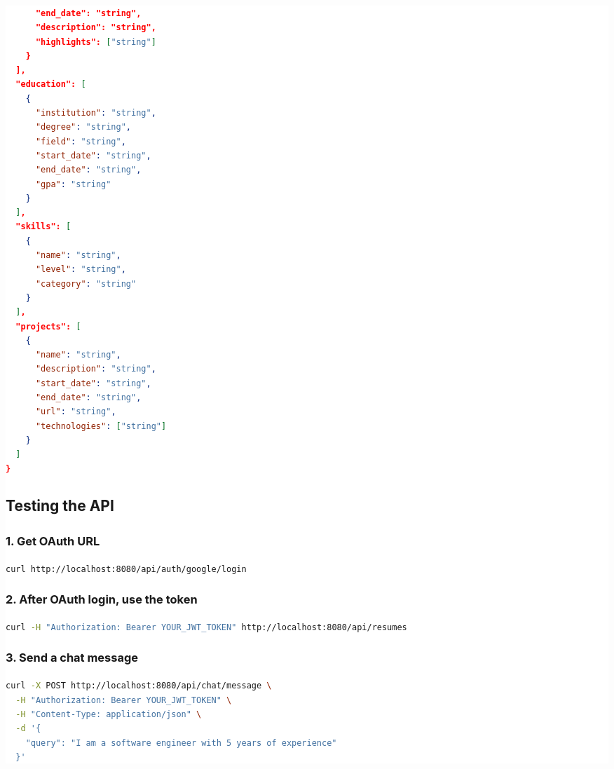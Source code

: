 ```json
      "end_date": "string",
      "description": "string",
      "highlights": ["string"]
    }
  ],
  "education": [
    {
      "institution": "string",
      "degree": "string",
      "field": "string",
      "start_date": "string",
      "end_date": "string",
      "gpa": "string"
    }
  ],
  "skills": [
    {
      "name": "string",
      "level": "string",
      "category": "string"
    }
  ],
  "projects": [
    {
      "name": "string",
      "description": "string",
      "start_date": "string",
      "end_date": "string",
      "url": "string",
      "technologies": ["string"]
    }
  ]
}
```

## Testing the API

### 1. Get OAuth URL
```bash
curl http://localhost:8080/api/auth/google/login
```

### 2. After OAuth login, use the token
```bash
curl -H "Authorization: Bearer YOUR_JWT_TOKEN" http://localhost:8080/api/resumes
```

### 3. Send a chat message
```bash
curl -X POST http://localhost:8080/api/chat/message \
  -H "Authorization: Bearer YOUR_JWT_TOKEN" \
  -H "Content-Type: application/json" \
  -d '{
    "query": "I am a software engineer with 5 years of experience"
  }'
```
